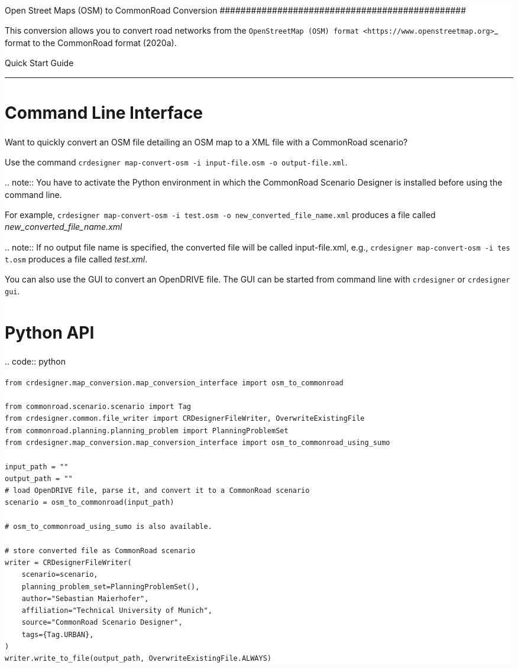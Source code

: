 Open Street Maps (OSM) to CommonRoad Conversion
###############################################

This conversion allows you to convert road networks from the
`OpenStreetMap (OSM) format <https://www.openstreetmap.org>`_ format to the CommonRoad format (2020a).

Quick Start Guide
*****************

Command Line Interface
========================

Want to quickly convert an OSM file detailing an OSM map to a XML file with a CommonRoad scenario?

Use the command
``crdesigner map-convert-osm -i input-file.osm -o output-file.xml``.

.. note::
   You have to activate the Python environment in which the CommonRoad Scenario Designer is
   installed before using the command line.

For example, ``crdesigner map-convert-osm -i test.osm -o new_converted_file_name.xml``
produces a file called *new_converted_file_name.xml*

.. note::
   If no output file name is specified, the converted file will be called input-file.xml,
   e.g., ``crdesigner map-convert-osm -i test.osm`` produces a file called *test.xml*.

You can also use the GUI to convert an OpenDRIVE file.
The GUI can be started from command line with ``crdesigner`` or ``crdesigner gui``.


Python API
==========================================

.. code:: python

    from crdesigner.map_conversion.map_conversion_interface import osm_to_commonroad

    from commonroad.scenario.scenario import Tag
    from crdesigner.common.file_writer import CRDesignerFileWriter, OverwriteExistingFile
    from commonroad.planning.planning_problem import PlanningProblemSet
    from crdesigner.map_conversion.map_conversion_interface import osm_to_commonroad_using_sumo

    input_path = ""
    output_path = ""
    # load OpenDRIVE file, parse it, and convert it to a CommonRoad scenario
    scenario = osm_to_commonroad(input_path)

    # osm_to_commonroad_using_sumo is also available.

    # store converted file as CommonRoad scenario
    writer = CRDesignerFileWriter(
        scenario=scenario,
        planning_problem_set=PlanningProblemSet(),
        author="Sebastian Maierhofer",
        affiliation="Technical University of Munich",
        source="CommonRoad Scenario Designer",
        tags={Tag.URBAN},
    )
    writer.write_to_file(output_path, OverwriteExistingFile.ALWAYS)
